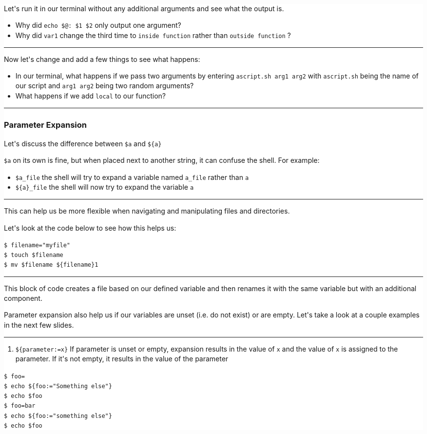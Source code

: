Let's run it in our terminal without any additional arguments and see what the output is.

- Why did `echo $@: $1 $2` only output one argument?
- Why did `var1` change the third time to `inside function` rather than `outside function` ?

---
Now let's change and add a few things to see what happens:

- In our terminal, what happens if we pass two arguments by entering `ascript.sh arg1 arg2` with `ascript.sh` being the name of our script and `arg1 arg2` being two random arguments?
- What happens if we add `local` to our function?

---
### Parameter Expansion

Let's discuss the difference between `$a` and `${a}`

`$a` on its own is fine, but when placed next to another string, it can confuse the shell. For example:

- `$a_file` the shell will try to expand a variable named
  `a_file` rather than `a`
- `${a}_file` the shell will now try to expand the variable `a`

---
This can help us be more flexible when navigating and manipulating files and directories.

Let's look at the code below to see how this helps us:

```
$ filename="myfile"
$ touch $filename
$ mv $filename ${filename}1
```

---
This block of code creates a file based on our defined variable and then renames it with the same variable but with an additional component.

Parameter expansion also help us if our variables are unset (i.e. do not exist) or are empty. Let's take a look at a couple examples in the next few slides.

---
1. `${parameter:=x}` If parameter is unset or empty, expansion results in the value of `x` and the value of `x` is assigned to the parameter. If it's not empty, it results in the value of the parameter

```
$ foo=
$ echo ${foo:="Something else"}
$ echo $foo
$ foo=bar
$ echo ${foo:="something else"}
$ echo $foo

```
